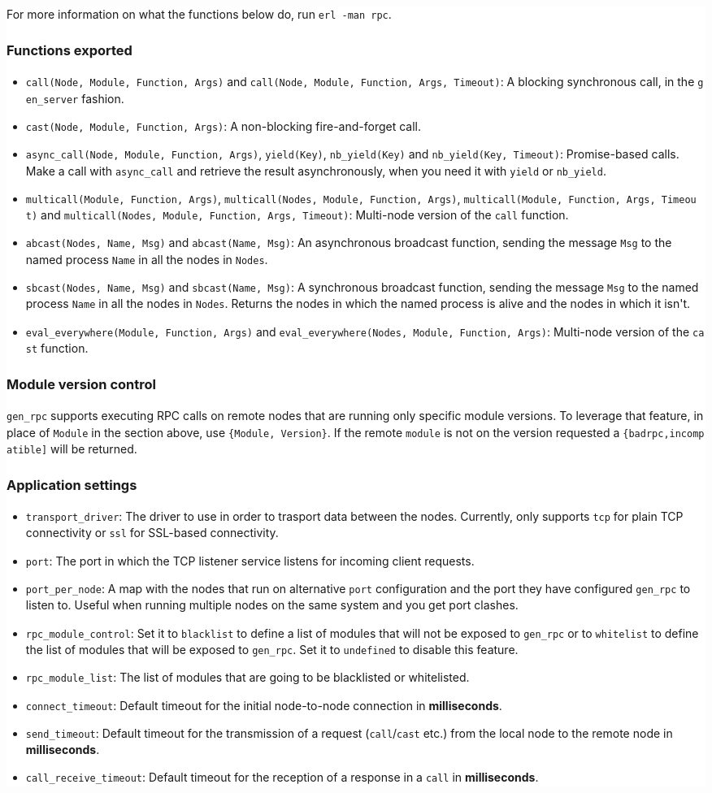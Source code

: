 For more information on what the functions below do, run `erl -man rpc`.

### Functions exported

- `call(Node, Module, Function, Args)` and `call(Node, Module, Function, Args, Timeout)`: A blocking synchronous call, in the `gen_server` fashion.

- `cast(Node, Module, Function, Args)`: A non-blocking fire-and-forget call.

- `async_call(Node, Module, Function, Args)`, `yield(Key)`, `nb_yield(Key)` and `nb_yield(Key, Timeout)`: Promise-based calls. Make a call with `async_call` and retrieve the result asynchronously, when you need it with `yield` or `nb_yield`.

- `multicall(Module, Function, Args)`, `multicall(Nodes, Module, Function, Args)`, `multicall(Module, Function, Args, Timeout)` and `multicall(Nodes, Module, Function, Args, Timeout)`: Multi-node version of the `call` function.

- `abcast(Nodes, Name, Msg)` and `abcast(Name, Msg)`: An asynchronous broadcast function, sending the message `Msg` to the named process `Name` in all the nodes in `Nodes`.

- `sbcast(Nodes, Name, Msg)` and `sbcast(Name, Msg)`: A synchronous broadcast function, sending the message `Msg` to the named process `Name` in all the nodes in `Nodes`. Returns the nodes in which the named process is alive and the nodes in which it isn't.

- `eval_everywhere(Module, Function, Args)` and `eval_everywhere(Nodes, Module, Function, Args)`: Multi-node version of the `cast` function.

### Module version control

`gen_rpc` supports executing RPC calls on remote nodes that are running only specific module versions. To leverage that feature, in place of `Module` in the section above, use `{Module, Version}`. If the remote `module` is not on the version requested a `{badrpc,incompatible]` will be returned.

### Application settings

- `transport_driver`: The driver to use in order to trasport data between the nodes. Currently, only supports `tcp` for plain TCP connectivity or `ssl` for SSL-based connectivity.

- `port`: The port in which the TCP listener service listens for incoming client requests.

- `port_per_node`: A map with the nodes that run on alternative `port` configuration and the port
  they have configured `gen_rpc` to listen to. Useful when running multiple nodes on the same system and you get port clashes.

- `rpc_module_control`: Set it to `blacklist` to define a list of modules that will not be exposed to `gen_rpc` or to `whitelist`
  to define the list of modules that will be exposed to `gen_rpc`. Set it to `undefined` to disable this feature.

- `rpc_module_list`: The list of modules that are going to be blacklisted or whitelisted.

- `connect_timeout`: Default timeout for the initial node-to-node connection in **milliseconds**.

- `send_timeout`: Default timeout for the transmission of a request (`call`/`cast` etc.) from the local node to the remote node in **milliseconds**.

- `call_receive_timeout`: Default timeout for the reception of a response in a `call` in **milliseconds**.
